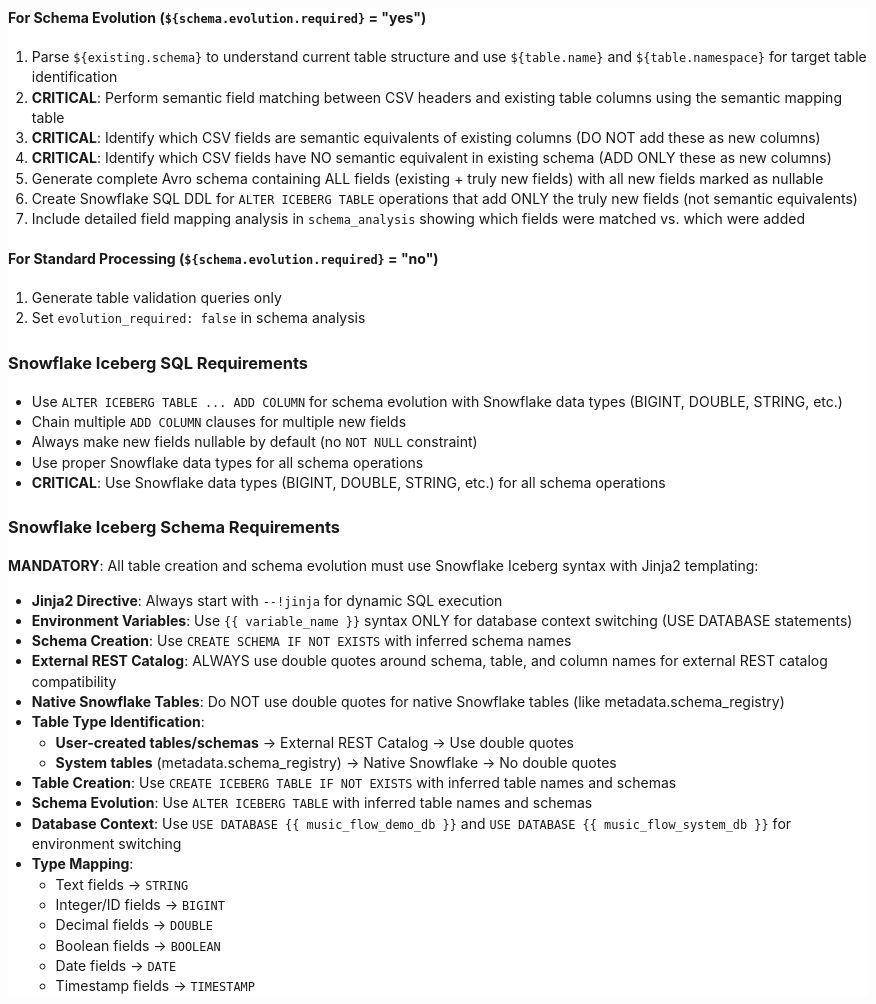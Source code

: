 #### For Schema Evolution (`${schema.evolution.required}` = "yes")

1. Parse `${existing.schema}` to understand current table structure and use `${table.name}` and `${table.namespace}` for target table identification
2. **CRITICAL**: Perform semantic field matching between CSV headers and existing table columns using the semantic mapping table
3. **CRITICAL**: Identify which CSV fields are semantic equivalents of existing columns (DO NOT add these as new columns)
4. **CRITICAL**: Identify which CSV fields have NO semantic equivalent in existing schema (ADD ONLY these as new columns)
5. Generate complete Avro schema containing ALL fields (existing + truly new fields) with all new fields marked as nullable
6. Create Snowflake SQL DDL for `ALTER ICEBERG TABLE` operations that add ONLY the truly new fields (not semantic equivalents)
7. Include detailed field mapping analysis in `schema_analysis` showing which fields were matched vs. which were added

#### For Standard Processing (`${schema.evolution.required}` = "no")

1. Generate table validation queries only
2. Set `evolution_required: false` in schema analysis

### Snowflake Iceberg SQL Requirements

- Use `ALTER ICEBERG TABLE ... ADD COLUMN` for schema evolution with Snowflake data types (BIGINT, DOUBLE, STRING, etc.)
- Chain multiple `ADD COLUMN` clauses for multiple new fields
- Always make new fields nullable by default (no `NOT NULL` constraint)
- Use proper Snowflake data types for all schema operations
- **CRITICAL**: Use Snowflake data types (BIGINT, DOUBLE, STRING, etc.) for all schema operations

### Snowflake Iceberg Schema Requirements

**MANDATORY**: All table creation and schema evolution must use Snowflake Iceberg syntax with Jinja2 templating:

- **Jinja2 Directive**: Always start with `--!jinja` for dynamic SQL execution
- **Environment Variables**: Use `{{ variable_name }}` syntax ONLY for database context switching (USE DATABASE statements)
- **Schema Creation**: Use `CREATE SCHEMA IF NOT EXISTS` with inferred schema names
- **External REST Catalog**: ALWAYS use double quotes around schema, table, and column names for external REST catalog compatibility
- **Native Snowflake Tables**: Do NOT use double quotes for native Snowflake tables (like metadata.schema_registry)
- **Table Type Identification**:
  - **User-created tables/schemas** → External REST Catalog → Use double quotes
  - **System tables** (metadata.schema_registry) → Native Snowflake → No double quotes
- **Table Creation**: Use `CREATE ICEBERG TABLE IF NOT EXISTS` with inferred table names and schemas
- **Schema Evolution**: Use `ALTER ICEBERG TABLE` with inferred table names and schemas
- **Database Context**: Use `USE DATABASE {{ music_flow_demo_db }}` and `USE DATABASE {{ music_flow_system_db }}` for environment switching
- **Type Mapping**:
  - Text fields → `STRING`
  - Integer/ID fields → `BIGINT`
  - Decimal fields → `DOUBLE`
  - Boolean fields → `BOOLEAN`
  - Date fields → `DATE`
  - Timestamp fields → `TIMESTAMP`
